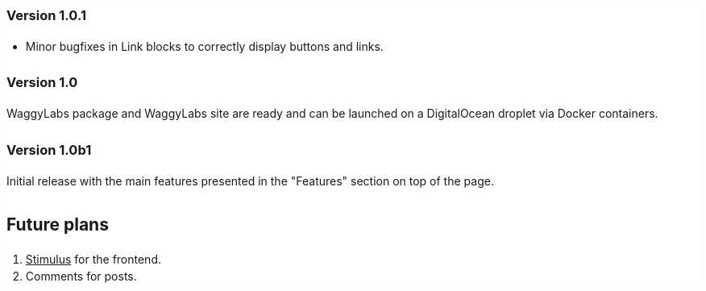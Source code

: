 ### Version 1.0.1

- Minor bugfixes in Link blocks to correctly display buttons and links.

### Version 1.0

WaggyLabs package and WaggyLabs site are ready and can be launched on a DigitalOcean droplet via Docker containers.

### Version 1.0b1

Initial release with the main features presented in the "Features" section on top of the page.

## Future plans

1. [Stimulus](https://stimulus.hotwired.dev/) for the frontend.
2. Comments for posts.